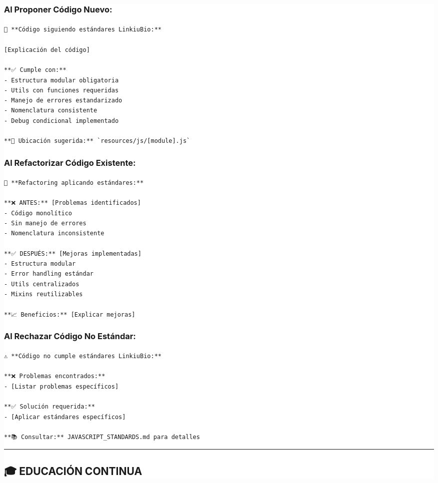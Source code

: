 ### **Al Proponer Código Nuevo:**
```
🎯 **Código siguiendo estándares LinkiuBio:**

[Explicación del código]

**✅ Cumple con:**
- Estructura modular obligatoria
- Utils con funciones requeridas  
- Manejo de errores estandarizado
- Nomenclatura consistente
- Debug condicional implementado

**📁 Ubicación sugerida:** `resources/js/[module].js`
```

### **Al Refactorizar Código Existente:**
```
🔧 **Refactoring aplicando estándares:**

**❌ ANTES:** [Problemas identificados]
- Código monolítico
- Sin manejo de errores
- Nomenclatura inconsistente

**✅ DESPUÉS:** [Mejoras implementadas]
- Estructura modular
- Error handling estándar
- Utils centralizados
- Mixins reutilizables

**📈 Beneficios:** [Explicar mejoras]
```

### **Al Rechazar Código No Estándar:**
```
⚠️ **Código no cumple estándares LinkiuBio:**

**❌ Problemas encontrados:**
- [Listar problemas específicos]

**✅ Solución requerida:**
- [Aplicar estándares específicos]

**📚 Consultar:** JAVASCRIPT_STANDARDS.md para detalles
```

---

## 🎓 **EDUCACIÓN CONTINUA**
